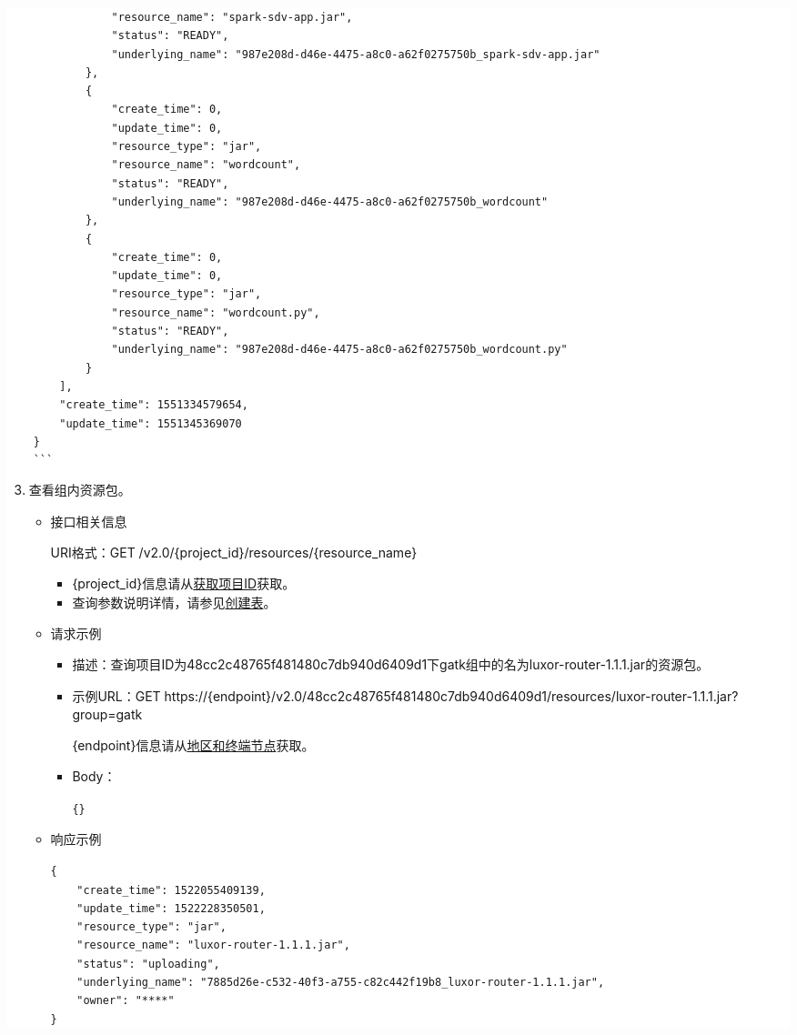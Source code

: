                     "resource_name": "spark-sdv-app.jar",
                    "status": "READY",
                    "underlying_name": "987e208d-d46e-4475-a8c0-a62f0275750b_spark-sdv-app.jar"
                },
                {
                    "create_time": 0,
                    "update_time": 0,
                    "resource_type": "jar",
                    "resource_name": "wordcount",
                    "status": "READY",
                    "underlying_name": "987e208d-d46e-4475-a8c0-a62f0275750b_wordcount"
                },
                {
                    "create_time": 0,
                    "update_time": 0,
                    "resource_type": "jar",
                    "resource_name": "wordcount.py",
                    "status": "READY",
                    "underlying_name": "987e208d-d46e-4475-a8c0-a62f0275750b_wordcount.py"
                }
            ],
            "create_time": 1551334579654,
            "update_time": 1551345369070
        }
        ```

3.  查看组内资源包。
    -   接口相关信息

        URI格式：GET /v2.0/\{project\_id\}/resources/\{resource\_name\}

        -   \{project\_id\}信息请从[获取项目ID](获取项目ID.md)获取。
        -   查询参数说明详情，请参见[创建表](创建表.md)。

    -   请求示例
        -   描述：查询项目ID为48cc2c48765f481480c7db940d6409d1下gatk组中的名为luxor-router-1.1.1.jar的资源包。
        -   示例URL：GET https://\{endpoint\}/v2.0/48cc2c48765f481480c7db940d6409d1/resources/luxor-router-1.1.1.jar?group=gatk

            \{endpoint\}信息请从[地区和终端节点](https://developer.huaweicloud.com/endpoint?DLI)获取。

        -   Body：

            ```
            {}
            ```

    -   响应示例

        ```
        {
            "create_time": 1522055409139,
            "update_time": 1522228350501,
            "resource_type": "jar",
            "resource_name": "luxor-router-1.1.1.jar",
            "status": "uploading",
            "underlying_name": "7885d26e-c532-40f3-a755-c82c442f19b8_luxor-router-1.1.1.jar",
            "owner": "****"
        }
        ```
